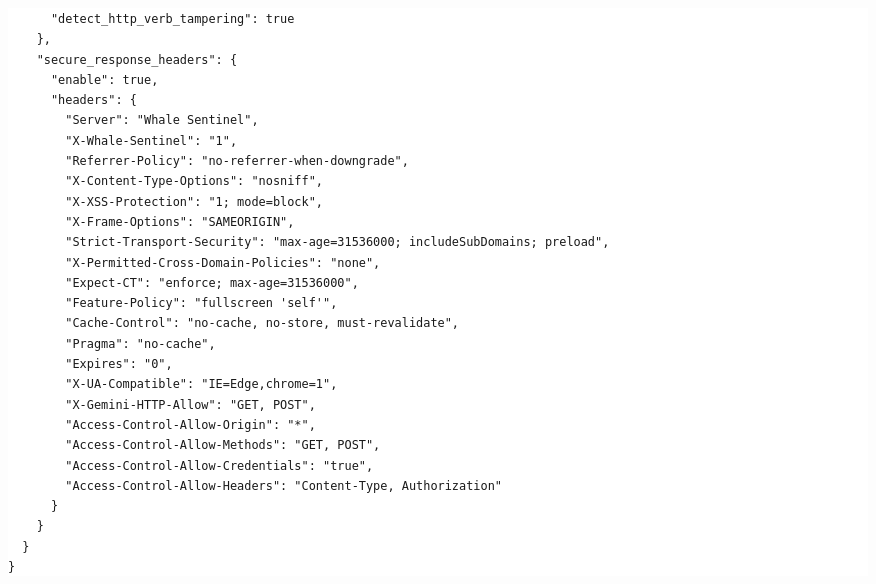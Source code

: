```
      "detect_http_verb_tampering": true
    },
    "secure_response_headers": {
      "enable": true,
      "headers": {
        "Server": "Whale Sentinel",
        "X-Whale-Sentinel": "1",
        "Referrer-Policy": "no-referrer-when-downgrade",
        "X-Content-Type-Options": "nosniff",
        "X-XSS-Protection": "1; mode=block",
        "X-Frame-Options": "SAMEORIGIN",
        "Strict-Transport-Security": "max-age=31536000; includeSubDomains; preload",
        "X-Permitted-Cross-Domain-Policies": "none",
        "Expect-CT": "enforce; max-age=31536000",
        "Feature-Policy": "fullscreen 'self'",
        "Cache-Control": "no-cache, no-store, must-revalidate",
        "Pragma": "no-cache",
        "Expires": "0",
        "X-UA-Compatible": "IE=Edge,chrome=1",
        "X-Gemini-HTTP-Allow": "GET, POST",
        "Access-Control-Allow-Origin": "*",
        "Access-Control-Allow-Methods": "GET, POST",
        "Access-Control-Allow-Credentials": "true",
        "Access-Control-Allow-Headers": "Content-Type, Authorization"
      }
    }
  }
}
```